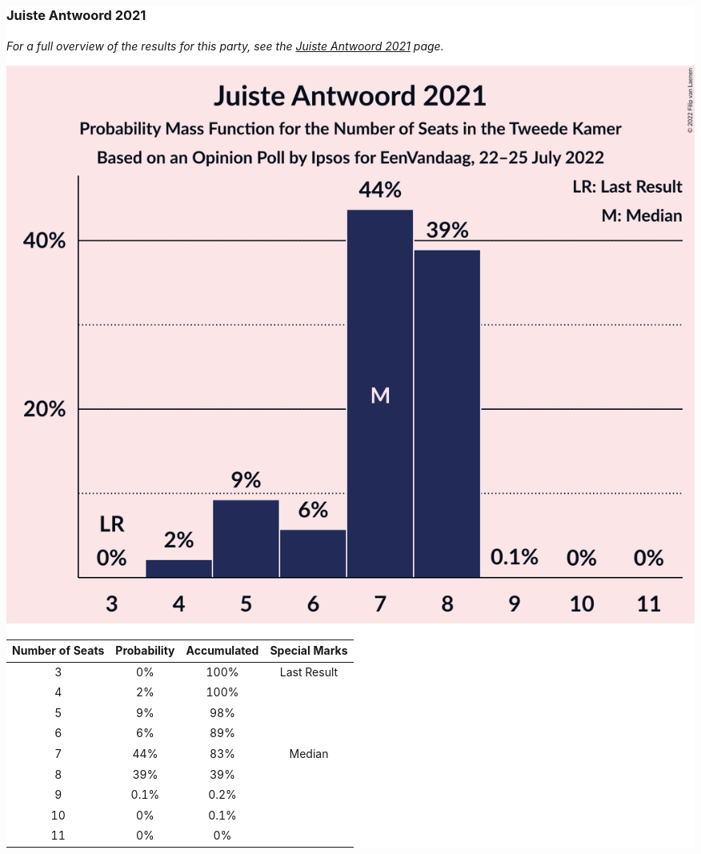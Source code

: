 ### Juiste Antwoord 2021

*For a full overview of the results for this party, see the [Juiste Antwoord 2021](party-juisteantwoord2021.html) page.*

![Graph with seats probability mass function not yet produced](2022-07-25-Ipsos-seats-pmf-juisteantwoord2021.png "Seats Probability Mass Function")

| Number of Seats | Probability | Accumulated | Special Marks |
|:---------------:|:-----------:|:-----------:|:-------------:|
| 3 | 0% | 100% | Last Result |
| 4 | 2% | 100% |  |
| 5 | 9% | 98% |  |
| 6 | 6% | 89% |  |
| 7 | 44% | 83% | Median |
| 8 | 39% | 39% |  |
| 9 | 0.1% | 0.2% |  |
| 10 | 0% | 0.1% |  |
| 11 | 0% | 0% |  |
